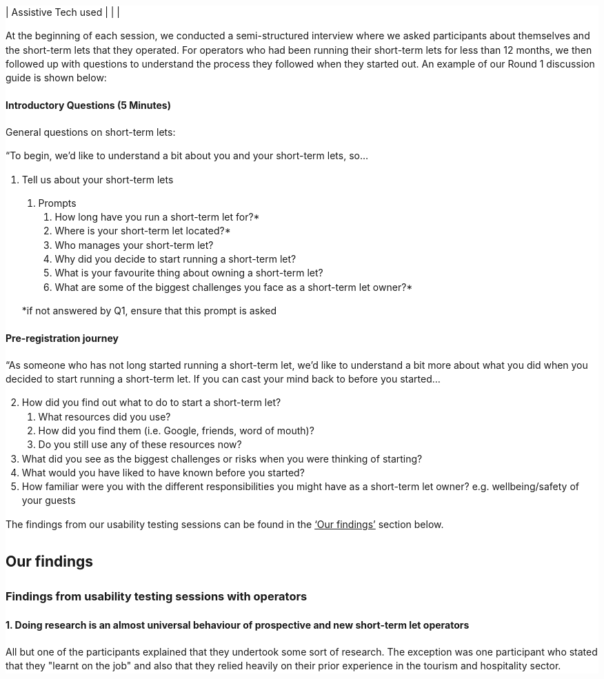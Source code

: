| Assistive Tech used |  |  |

At the beginning of each session, we conducted a semi-structured interview where we asked participants about themselves and the short-term lets that they operated. For operators who had been running their short-term lets for less than 12 months, we then followed up with questions to understand the process they followed when they started out. An example of our Round 1 discussion guide is shown below:

#### Introductory Questions (5 Minutes)

General questions on short-term lets:

“To begin, we’d like to understand a bit about you and your short-term lets, so…

1. Tell us about your short-term lets
   1. Prompts
      1. How long have you run a short-term let for?\*
      2. Where is your short-term let located?\*
      3. Who manages your short-term let?
      4. Why did you decide to start running a short-term let?
      5. What is your favourite thing about owning a short-term let?
      6. What are some of the biggest challenges you face as a short-term let owner?\*

   \*if not answered by Q1, ensure that this prompt is asked



#### **Pre-registration journey**

“As someone who has not long started running a short-term let, we’d like to understand a bit more about what you did when you decided to start running a short-term let. If you can cast your mind back to before you started…

2. How did you find out what to do to start a short-term let?
   1. What resources did you use?
   2. How did you find them (i.e. Google, friends, word of mouth)?
   3. Do you still use any of these resources now?
3. What did you see as the biggest challenges or risks when you were thinking of starting?
4. What would you have liked to have known before you started?
5. How familiar were you with the different responsibilities you might have as a short-term let owner? e.g. wellbeing/safety of your guests

The findings from our usability testing sessions can be found in the [‘Our findings’](#our-findings) section below.

## Our findings

### Findings from usability testing sessions with operators

#### 1\. Doing research is an almost universal behaviour of prospective and new short-term let operators

All but one of the participants explained that they undertook some sort of research. The exception was one participant who stated that they "learnt on the job" and also that they relied heavily on their prior experience in the tourism and hospitality sector.
